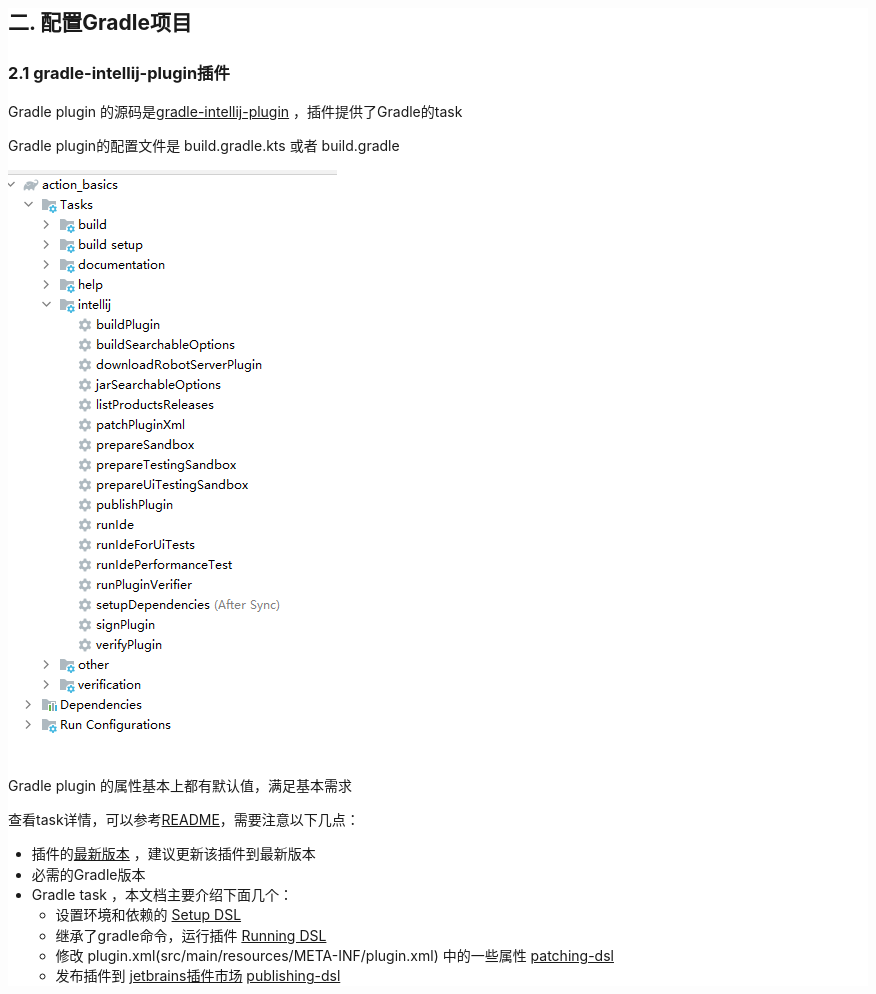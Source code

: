 ## 二. 配置Gradle项目

### 2.1 gradle-intellij-plugin插件

Gradle plugin 的源码是[gradle-intellij-plugin](https://github.com/JetBrains/gradle-intellij-plugin) ，插件提供了Gradle的task

Gradle plugin的配置文件是 build.gradle.kts 或者 build.gradle

![](../images/117.png)

Gradle plugin 的属性基本上都有默认值，满足基本需求

查看task详情，可以参考[README](https://github.com/JetBrains/gradle-intellij-plugin/blob/master/README.md)，需要注意以下几点：

- 插件的[最新版本](https://github.com/JetBrains/gradle-intellij-plugin#the-latest-version) ，建议更新该插件到最新版本
- 必需的Gradle版本
- Gradle task ，本文档主要介绍下面几个：
  - 设置环境和依赖的 [Setup DSL](https://github.com/JetBrains/gradle-intellij-plugin#setup-dsl)
  - 继承了gradle命令，运行插件 [Running DSL](https://github.com/JetBrains/gradle-intellij-plugin#running-dsl)
  - 修改 plugin.xml(src/main/resources/META-INF/plugin.xml) 中的一些属性 [patching-dsl](https://github.com/JetBrains/gradle-intellij-plugin#patching-dsl)
  - 发布插件到 [jetbrains插件市场](https://plugins.jetbrains.com/) [publishing-dsl](https://github.com/JetBrains/gradle-intellij-plugin#publishing-dsl)

